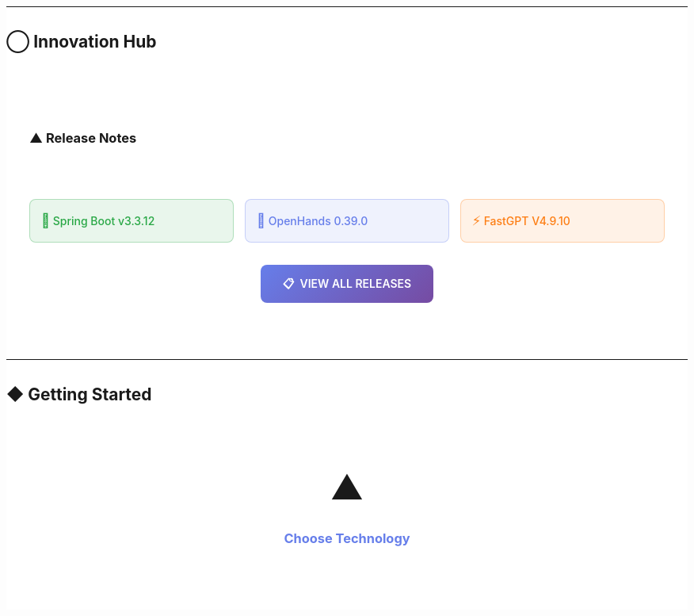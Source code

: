 </div>

</div>

---

## ◯ Innovation Hub

<div style="background: rgba(255, 255, 255, 0.05); border-radius: 16px; padding: 2rem; margin: 3rem 0; border: 1px solid rgba(255, 255, 255, 0.1);">

### ▲ Release Notes
<p style="color: rgba(255, 255, 255, 0.8); margin-bottom: 2rem;">Latest technology releases and open-source project updates</p>

<div style="display: grid; grid-template-columns: repeat(auto-fit, minmax(250px, 1fr)); gap: 1rem; margin-bottom: 2rem;">
  <a href="zh/release_note/Spring-Boot_v3.3.12.md" style="background: rgba(40, 167, 69, 0.1); border: 1px solid rgba(40, 167, 69, 0.3); border-radius: 8px; padding: 1rem; text-decoration: none; color: #28a745; font-weight: 500; transition: all 0.3s ease; display: block;">
    <span style="font-size: 1.2rem;">🍃</span> Spring Boot v3.3.12
  </a>
  <a href="zh/release_note/OpenHands_0.39.0_-_2025-05-20.md" style="background: rgba(102, 126, 234, 0.1); border: 1px solid rgba(102, 126, 234, 0.3); border-radius: 8px; padding: 1rem; text-decoration: none; color: #667eea; font-weight: 500; transition: all 0.3s ease; display: block;">
    <span style="font-size: 1.2rem;">🤖</span> OpenHands 0.39.0
  </a>
  <a href="zh/release_note/FastGPT_V4.9.10-alpha.md" style="background: rgba(253, 126, 20, 0.1); border: 1px solid rgba(253, 126, 20, 0.3); border-radius: 8px; padding: 1rem; text-decoration: none; color: #fd7e14; font-weight: 500; transition: all 0.3s ease; display: block;">
    <span style="font-size: 1.2rem;">⚡</span> FastGPT V4.9.10
  </a>
</div>

<div style="text-align: center;">
  <a href="zh/release_note/index.md" style="background: linear-gradient(135deg, #667eea 0%, #764ba2 100%); color: white; padding: 1rem 2rem; border-radius: 8px; text-decoration: none; font-weight: 600; transition: all 0.3s ease; display: inline-flex; align-items: center; gap: 0.5rem;">
    <span>📋</span> VIEW ALL RELEASES
  </a>
</div>

</div>

---

## ◆ Getting Started

<div style="display: grid; grid-template-columns: repeat(auto-fit, minmax(300px, 1fr)); gap: 2rem; margin: 3rem 0;">

<div style="text-align: center; padding: 2rem; background: rgba(255, 255, 255, 0.05); border-radius: 16px; border: 1px solid rgba(255, 255, 255, 0.1);">
  <div style="font-size: 3rem; margin-bottom: 1rem;">▲</div>
  <h3 style="color: #667eea; margin-bottom: 1rem;">Choose Technology</h3>
  <p style="color: rgba(255, 255, 255, 0.8);">Select your preferred tech stack from our comprehensive categories</p>
</div>
